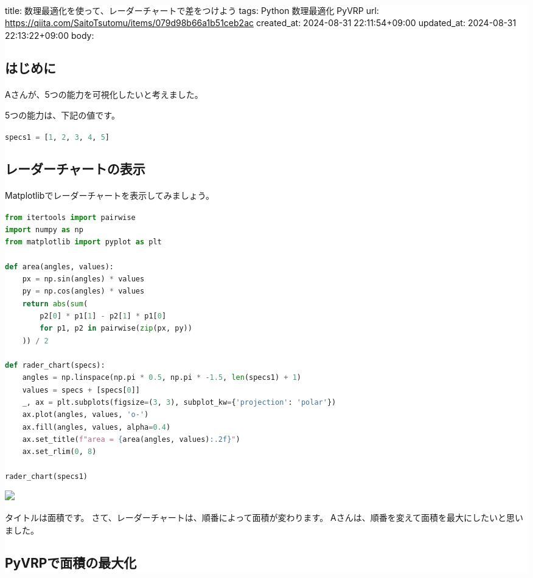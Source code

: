title: 数理最適化を使って、レーダーチャートで差をつけよう
tags: Python 数理最適化 PyVRP
url: https://qiita.com/SaitoTsutomu/items/079d98b66a1b51ceb2ac
created_at: 2024-08-31 22:11:54+09:00
updated_at: 2024-08-31 22:13:22+09:00
body:

## はじめに

Aさんが、5つの能力を可視化したいと考えました。

5つの能力は、下記の値です。

```py
specs1 = [1, 2, 3, 4, 5]
```

## レーダーチャートの表示

Matplotlibでレーダーチャートを表示してみましょう。

```py
from itertools import pairwise
import numpy as np
from matplotlib import pyplot as plt

def area(angles, values):
    px = np.sin(angles) * values
    py = np.cos(angles) * values
    return abs(sum(
        p2[0] * p1[1] - p2[1] * p1[0]
        for p1, p2 in pairwise(zip(px, py))
    )) / 2

def rader_chart(specs):
    angles = np.linspace(np.pi * 0.5, np.pi * -1.5, len(specs1) + 1)
    values = specs + [specs[0]]
    _, ax = plt.subplots(figsize=(3, 3), subplot_kw={'projection': 'polar'})
    ax.plot(angles, values, 'o-')
    ax.fill(angles, values, alpha=0.4)
    ax.set_title(f"area = {area(angles, values):.2f}")
    ax.set_rlim(0, 8)

rader_chart(specs1)
```

<img src="https://qiita-image-store.s3.ap-northeast-1.amazonaws.com/0/13955/0911c1eb-c77c-d779-7a31-94188abb8016.png" width="300">

タイトルは面積です。
さて、レーダーチャートは、順番によって面積が変わります。
Aさんは、順番を変えて面積を最大にしたいと思いました。

## PyVRPで面積の最大化
